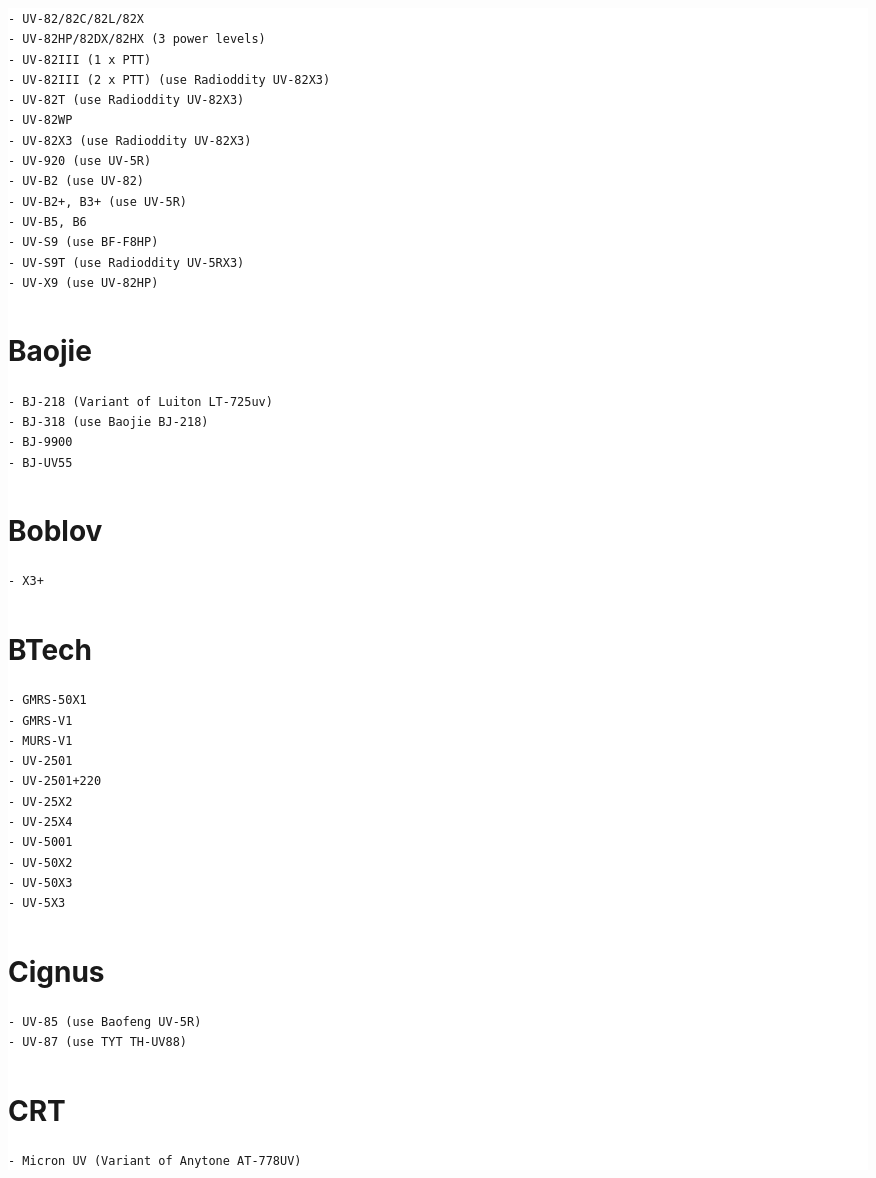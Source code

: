     - UV-82/82C/82L/82X
    - UV-82HP/82DX/82HX (3 power levels)
    - UV-82III (1 x PTT)
    - UV-82III (2 x PTT) (use Radioddity UV-82X3)
    - UV-82T (use Radioddity UV-82X3)
    - UV-82WP
    - UV-82X3 (use Radioddity UV-82X3)
    - UV-920 (use UV-5R)
    - UV-B2 (use UV-82)
    - UV-B2+, B3+ (use UV-5R)
    - UV-B5, B6
    - UV-S9 (use BF-F8HP)
    - UV-S9T (use Radioddity UV-5RX3)
    - UV-X9 (use UV-82HP)

# Baojie

    - BJ-218 (Variant of Luiton LT-725uv)
    - BJ-318 (use Baojie BJ-218)
    - BJ-9900
    - BJ-UV55

# Boblov

    - X3+

# BTech

    - GMRS-50X1
    - GMRS-V1
    - MURS-V1
    - UV-2501
    - UV-2501+220
    - UV-25X2
    - UV-25X4
    - UV-5001
    - UV-50X2
    - UV-50X3
    - UV-5X3

# Cignus

    - UV-85 (use Baofeng UV-5R)
    - UV-87 (use TYT TH-UV88)

# CRT

    - Micron UV (Variant of Anytone AT-778UV)
